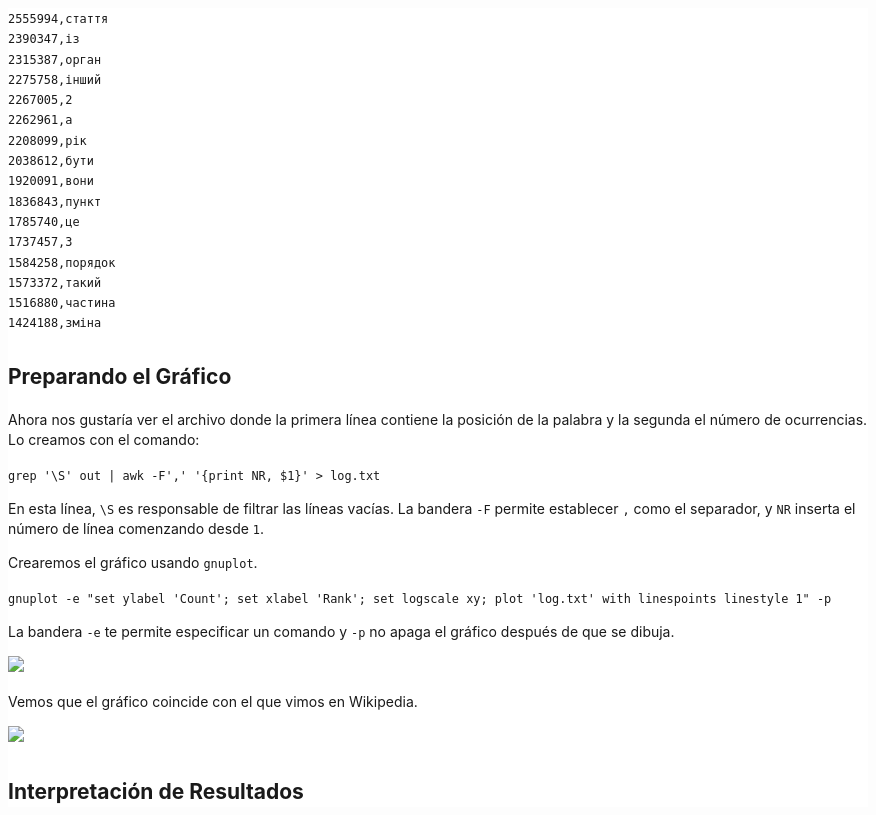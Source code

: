 ```csv
2555994,стаття
2390347,із
2315387,орган
2275758,інший
2267005,2
2262961,а
2208099,рік
2038612,бути
1920091,вони
1836843,пункт
1785740,це
1737457,3
1584258,порядок
1573372,такий
1516880,частина
1424188,зміна
```

## Preparando el Gráfico

Ahora nos gustaría ver el archivo donde la primera línea contiene la posición de la palabra y la segunda el número de ocurrencias. Lo creamos con el comando:

```
grep '\S' out | awk -F',' '{print NR, $1}' > log.txt
```

En esta línea, `\S` es responsable de filtrar las líneas vacías. La bandera `-F` permite establecer `,` como el separador, y `NR` inserta el número de línea comenzando desde `1`.

Crearemos el gráfico usando `gnuplot`.

```
gnuplot -e "set ylabel 'Count'; set xlabel 'Rank'; set logscale xy; plot 'log.txt' with linespoints linestyle 1" -p
```

La bandera `-e` te permite especificar un comando y `-p` no apaga el gráfico después de que se dibuja.

![](http://localhost:8484/ad6a0225-ab79-4797-9ef6-285c623bd87a.avif)

Vemos que el gráfico coincide con el que vimos en Wikipedia.

![](http://localhost:8484/bc9c8b7d-7019-4011-97a1-d2ac6549cdca.avif)

## Interpretación de Resultados
